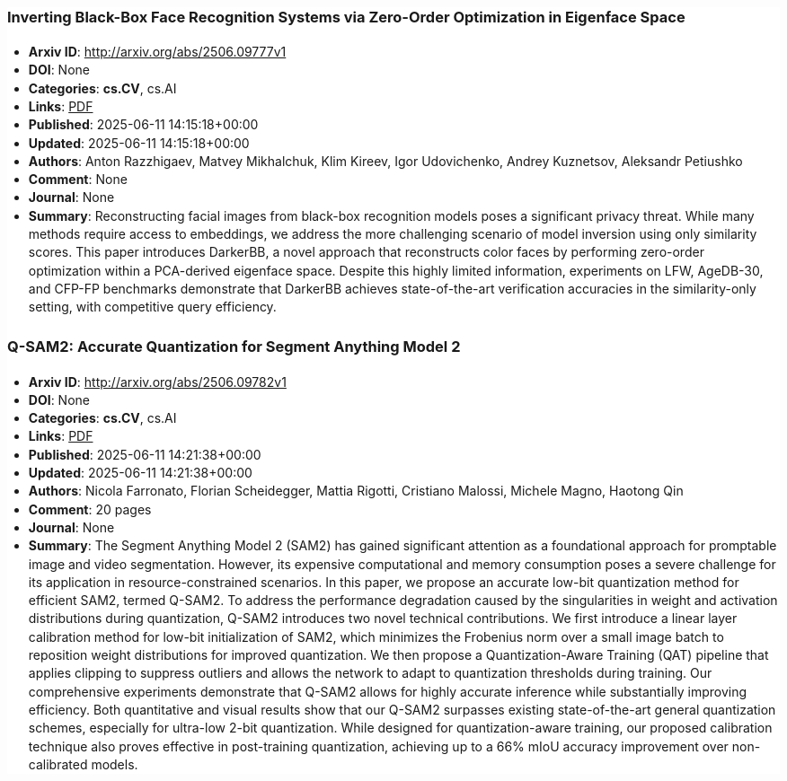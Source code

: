 

### Inverting Black-Box Face Recognition Systems via Zero-Order Optimization in Eigenface Space
- **Arxiv ID**: http://arxiv.org/abs/2506.09777v1
- **DOI**: None
- **Categories**: **cs.CV**, cs.AI
- **Links**: [PDF](http://arxiv.org/pdf/2506.09777v1)
- **Published**: 2025-06-11 14:15:18+00:00
- **Updated**: 2025-06-11 14:15:18+00:00
- **Authors**: Anton Razzhigaev, Matvey Mikhalchuk, Klim Kireev, Igor Udovichenko, Andrey Kuznetsov, Aleksandr Petiushko
- **Comment**: None
- **Journal**: None
- **Summary**: Reconstructing facial images from black-box recognition models poses a significant privacy threat. While many methods require access to embeddings, we address the more challenging scenario of model inversion using only similarity scores. This paper introduces DarkerBB, a novel approach that reconstructs color faces by performing zero-order optimization within a PCA-derived eigenface space. Despite this highly limited information, experiments on LFW, AgeDB-30, and CFP-FP benchmarks demonstrate that DarkerBB achieves state-of-the-art verification accuracies in the similarity-only setting, with competitive query efficiency.



### Q-SAM2: Accurate Quantization for Segment Anything Model 2
- **Arxiv ID**: http://arxiv.org/abs/2506.09782v1
- **DOI**: None
- **Categories**: **cs.CV**, cs.AI
- **Links**: [PDF](http://arxiv.org/pdf/2506.09782v1)
- **Published**: 2025-06-11 14:21:38+00:00
- **Updated**: 2025-06-11 14:21:38+00:00
- **Authors**: Nicola Farronato, Florian Scheidegger, Mattia Rigotti, Cristiano Malossi, Michele Magno, Haotong Qin
- **Comment**: 20 pages
- **Journal**: None
- **Summary**: The Segment Anything Model 2 (SAM2) has gained significant attention as a foundational approach for promptable image and video segmentation. However, its expensive computational and memory consumption poses a severe challenge for its application in resource-constrained scenarios. In this paper, we propose an accurate low-bit quantization method for efficient SAM2, termed Q-SAM2. To address the performance degradation caused by the singularities in weight and activation distributions during quantization, Q-SAM2 introduces two novel technical contributions. We first introduce a linear layer calibration method for low-bit initialization of SAM2, which minimizes the Frobenius norm over a small image batch to reposition weight distributions for improved quantization. We then propose a Quantization-Aware Training (QAT) pipeline that applies clipping to suppress outliers and allows the network to adapt to quantization thresholds during training. Our comprehensive experiments demonstrate that Q-SAM2 allows for highly accurate inference while substantially improving efficiency. Both quantitative and visual results show that our Q-SAM2 surpasses existing state-of-the-art general quantization schemes, especially for ultra-low 2-bit quantization. While designed for quantization-aware training, our proposed calibration technique also proves effective in post-training quantization, achieving up to a 66% mIoU accuracy improvement over non-calibrated models.
